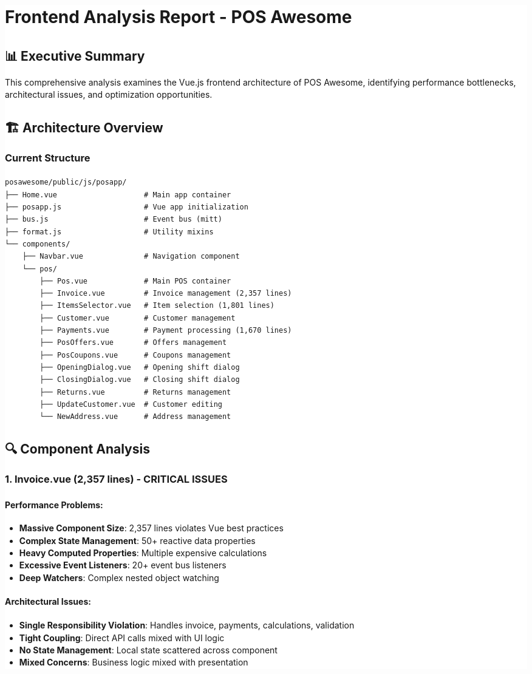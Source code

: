 # Frontend Analysis Report - POS Awesome

## 📊 Executive Summary

This comprehensive analysis examines the Vue.js frontend architecture of POS Awesome, identifying performance bottlenecks, architectural issues, and optimization opportunities.

## 🏗️ Architecture Overview

### Current Structure
```
posawesome/public/js/posapp/
├── Home.vue                    # Main app container
├── posapp.js                   # Vue app initialization
├── bus.js                      # Event bus (mitt)
├── format.js                   # Utility mixins
└── components/
    ├── Navbar.vue              # Navigation component
    └── pos/
        ├── Pos.vue             # Main POS container
        ├── Invoice.vue         # Invoice management (2,357 lines)
        ├── ItemsSelector.vue   # Item selection (1,801 lines)
        ├── Customer.vue        # Customer management
        ├── Payments.vue        # Payment processing (1,670 lines)
        ├── PosOffers.vue       # Offers management
        ├── PosCoupons.vue      # Coupons management
        ├── OpeningDialog.vue   # Opening shift dialog
        ├── ClosingDialog.vue   # Closing shift dialog
        ├── Returns.vue         # Returns management
        ├── UpdateCustomer.vue  # Customer editing
        └── NewAddress.vue      # Address management
```

## 🔍 Component Analysis

### 1. **Invoice.vue** (2,357 lines) - CRITICAL ISSUES

#### **Performance Problems:**
- **Massive Component Size**: 2,357 lines violates Vue best practices
- **Complex State Management**: 50+ reactive data properties
- **Heavy Computed Properties**: Multiple expensive calculations
- **Excessive Event Listeners**: 20+ event bus listeners
- **Deep Watchers**: Complex nested object watching

#### **Architectural Issues:**
- **Single Responsibility Violation**: Handles invoice, payments, calculations, validation
- **Tight Coupling**: Direct API calls mixed with UI logic
- **No State Management**: Local state scattered across component
- **Mixed Concerns**: Business logic mixed with presentation
